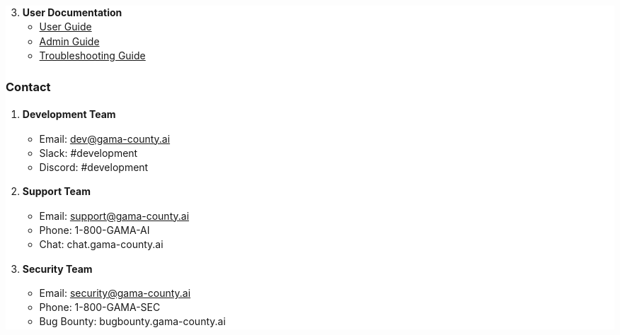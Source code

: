 3. **User Documentation**
   - [User Guide](docs/USER_GUIDE.md)
   - [Admin Guide](docs/ADMIN_GUIDE.md)
   - [Troubleshooting Guide](docs/TROUBLESHOOTING.md)

### Contact

1. **Development Team**
   - Email: dev@gama-county.ai
   - Slack: #development
   - Discord: #development

2. **Support Team**
   - Email: support@gama-county.ai
   - Phone: 1-800-GAMA-AI
   - Chat: chat.gama-county.ai

3. **Security Team**
   - Email: security@gama-county.ai
   - Phone: 1-800-GAMA-SEC
   - Bug Bounty: bugbounty.gama-county.ai 